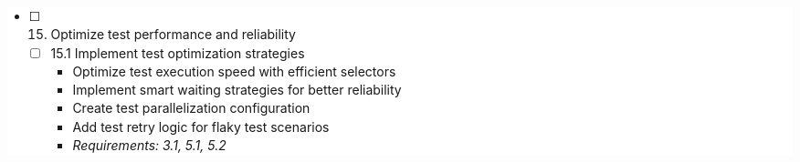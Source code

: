 - [ ] 15. Optimize test performance and reliability
  - [ ] 15.1 Implement test optimization strategies
    - Optimize test execution speed with efficient selectors
    - Implement smart waiting strategies for better reliability
    - Create test parallelization configuration
    - Add test retry logic for flaky test scenarios
    - _Requirements: 3.1, 5.1, 5.2_